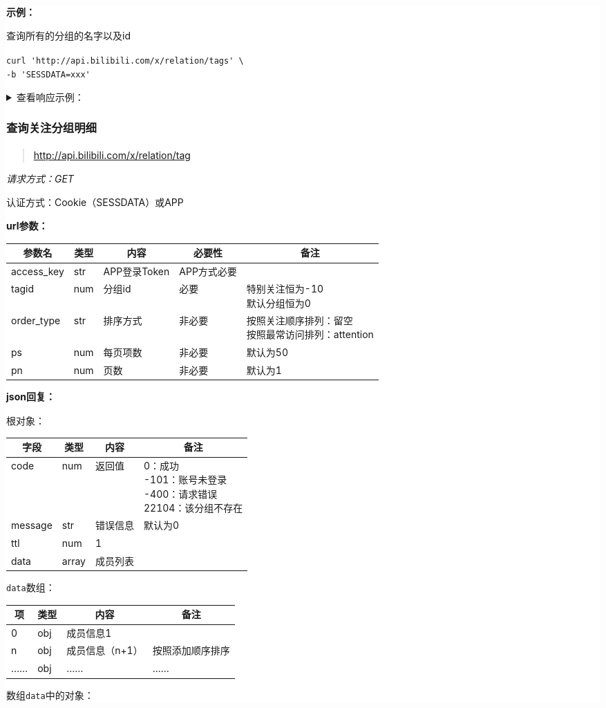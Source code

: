 **示例：**

查询所有的分组的名字以及id

```shell
curl 'http://api.bilibili.com/x/relation/tags' \
-b 'SESSDATA=xxx'
```

<details><summary>查看响应示例：</summary></details>

### 查询关注分组明细

> http://api.bilibili.com/x/relation/tag

*请求方式：GET*

认证方式：Cookie（SESSDATA）或APP

**url参数：**

| 参数名     | 类型 | 内容         | 必要性      | 备注                                                    |
| ---------- | ---- | ------------ | ----------- | ------------------------------------------------------- |
| access_key | str  | APP登录Token | APP方式必要 |                                                         |
| tagid      | num  | 分组id       | 必要        | 特别关注恒为-10<br />默认分组恒为0                      |
| order_type | str  | 排序方式     | 非必要      | 按照关注顺序排列：留空<br />按照最常访问排列：attention |
| ps         | num  | 每页项数     | 非必要      | 默认为50                                                |
| pn         | num  | 页数         | 非必要      | 默认为1                                                 |

**json回复：**

根对象：

| 字段    | 类型   | 内容     | 备注                                                         |
| ------- | ------ | -------- | ------------------------------------------------------------ |
| code    | num    | 返回值   | 0：成功<br />-101：账号未登录<br />-400：请求错误<br />22104：该分组不存在 |
| message | str    | 错误信息 | 默认为0                                                      |
| ttl     | num    | 1        |                                                  |
| data    | array | 成员列表 |                                                              |

`data`数组：

| 项   | 类型 | 内容            | 备注             |
| ---- | ---- | --------------- | ---------------- |
| 0    | obj  | 成员信息1       |                  |
| n    | obj  | 成员信息（n+1） | 按照添加顺序排序 |
| ……   | obj  | ……              | ……               |

数组`data`中的对象：
